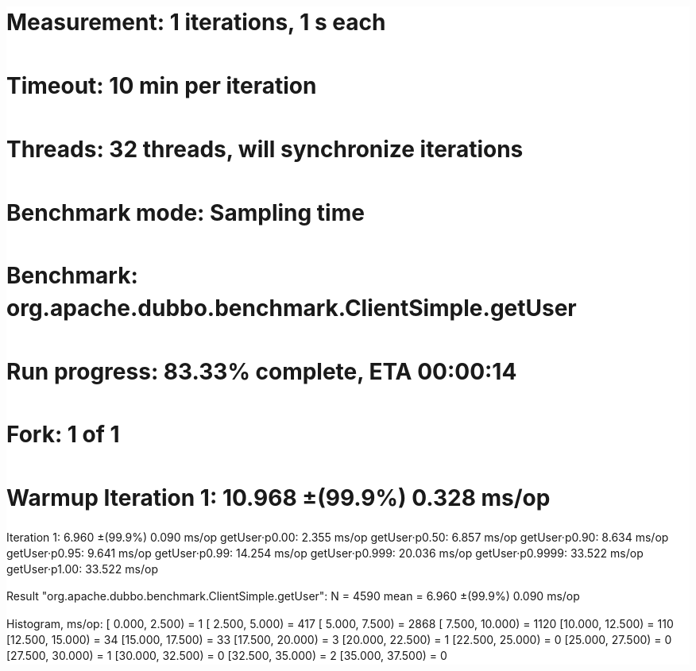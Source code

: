 # Measurement: 1 iterations, 1 s each
# Timeout: 10 min per iteration
# Threads: 32 threads, will synchronize iterations
# Benchmark mode: Sampling time
# Benchmark: org.apache.dubbo.benchmark.ClientSimple.getUser

# Run progress: 83.33% complete, ETA 00:00:14
# Fork: 1 of 1
# Warmup Iteration   1: 10.968 ±(99.9%) 0.328 ms/op
Iteration   1: 6.960 ±(99.9%) 0.090 ms/op
                 getUser·p0.00:   2.355 ms/op
                 getUser·p0.50:   6.857 ms/op
                 getUser·p0.90:   8.634 ms/op
                 getUser·p0.95:   9.641 ms/op
                 getUser·p0.99:   14.254 ms/op
                 getUser·p0.999:  20.036 ms/op
                 getUser·p0.9999: 33.522 ms/op
                 getUser·p1.00:   33.522 ms/op



Result "org.apache.dubbo.benchmark.ClientSimple.getUser":
  N = 4590
  mean =      6.960 ±(99.9%) 0.090 ms/op

  Histogram, ms/op:
    [ 0.000,  2.500) = 1 
    [ 2.500,  5.000) = 417 
    [ 5.000,  7.500) = 2868 
    [ 7.500, 10.000) = 1120 
    [10.000, 12.500) = 110 
    [12.500, 15.000) = 34 
    [15.000, 17.500) = 33 
    [17.500, 20.000) = 3 
    [20.000, 22.500) = 1 
    [22.500, 25.000) = 0 
    [25.000, 27.500) = 0 
    [27.500, 30.000) = 1 
    [30.000, 32.500) = 0 
    [32.500, 35.000) = 2 
    [35.000, 37.500) = 0 

